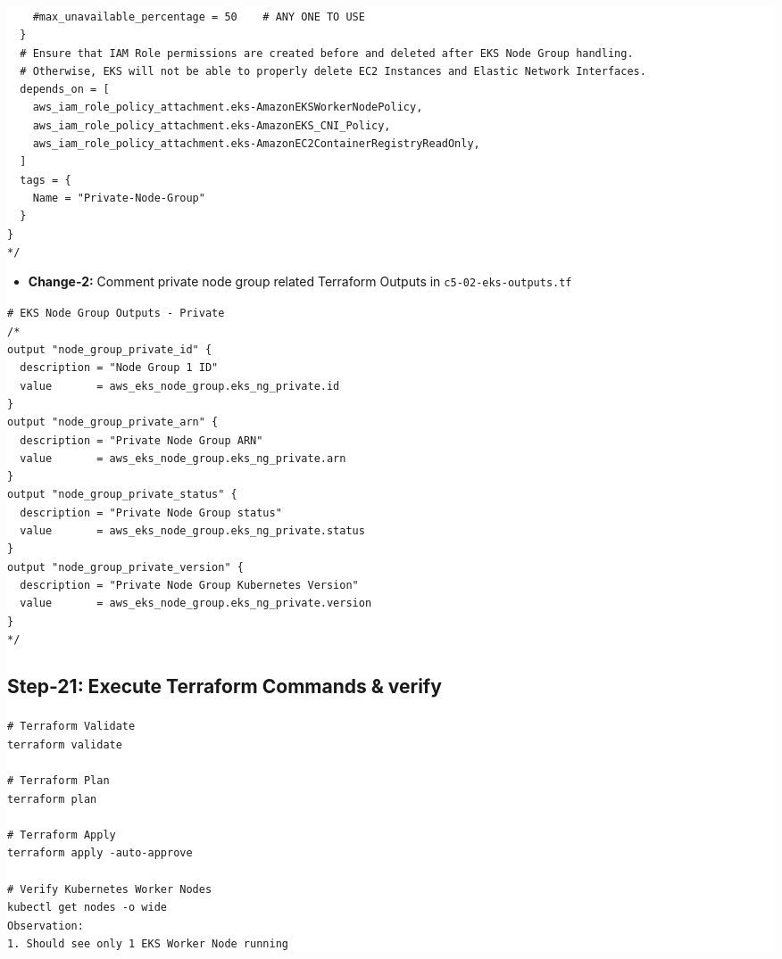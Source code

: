 ```
    #max_unavailable_percentage = 50    # ANY ONE TO USE
  }
  # Ensure that IAM Role permissions are created before and deleted after EKS Node Group handling.
  # Otherwise, EKS will not be able to properly delete EC2 Instances and Elastic Network Interfaces.
  depends_on = [
    aws_iam_role_policy_attachment.eks-AmazonEKSWorkerNodePolicy,
    aws_iam_role_policy_attachment.eks-AmazonEKS_CNI_Policy,
    aws_iam_role_policy_attachment.eks-AmazonEC2ContainerRegistryReadOnly,
  ]  
  tags = {
    Name = "Private-Node-Group"
  }
}
*/

```

-   **Change-2:** Comment private node group related Terraform Outputs in `c5-02-eks-outputs.tf`
```
# EKS Node Group Outputs - Private
/*
output "node_group_private_id" {
  description = "Node Group 1 ID"
  value       = aws_eks_node_group.eks_ng_private.id
}
output "node_group_private_arn" {
  description = "Private Node Group ARN"
  value       = aws_eks_node_group.eks_ng_private.arn
}
output "node_group_private_status" {
  description = "Private Node Group status"
  value       = aws_eks_node_group.eks_ng_private.status 
}
output "node_group_private_version" {
  description = "Private Node Group Kubernetes Version"
  value       = aws_eks_node_group.eks_ng_private.version
}
*/

```

## [](https://github.com/stacksimplify/terraform-on-aws-eks/tree/main/08-AWS-EKS-Cluster-Basics#step-21-execute-terraform-commands--verify)Step-21: Execute Terraform Commands & verify
```
# Terraform Validate
terraform validate

# Terraform Plan
terraform plan

# Terraform Apply
terraform apply -auto-approve

# Verify Kubernetes Worker Nodes
kubectl get nodes -o wide
Observation:
1. Should see only 1 EKS Worker Node running

```